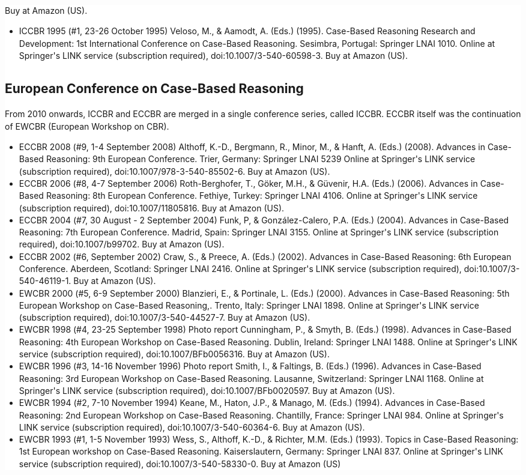 Buy at Amazon (US).
- ICCBR 1995 (#1, 23-26 October 1995)
Veloso, M., & Aamodt, A. (Eds.) (1995). Case-Based Reasoning Research and Development: 1st International Conference on Case-Based Reasoning. Sesimbra, Portugal: Springer LNAI 1010.
Online at Springer's LINK service (subscription required), doi:10.1007/3-540-60598-3.
Buy at Amazon (US).

## European Conference on Case-Based Reasoning
From 2010 onwards, ICCBR and ECCBR are merged in a single conference series, called ICCBR. ECCBR itself was the continuation of EWCBR (European Workshop on CBR).
- ECCBR 2008 (#9, 1-4 September 2008)
Althoff, K.-D., Bergmann, R., Minor, M., & Hanft, A. (Eds.) (2008). Advances in Case-Based Reasoning: 9th European Conference. Trier, Germany: Springer LNAI 5239
Online at Springer's LINK service (subscription required), doi:10.1007/978-3-540-85502-6.
Buy at Amazon (US).
- ECCBR 2006 (#8, 4-7 September 2006)
Roth-Berghofer, T., Göker, M.H., & Güvenir, H.A. (Eds.) (2006). Advances in Case-Based Reasoning: 8th European Conference. Fethiye, Turkey: Springer LNAI 4106.
Online at Springer's LINK service (subscription required), doi:10.1007/11805816.
Buy at Amazon (US).
- ECCBR 2004 (#7, 30 August - 2 September 2004)
Funk, P, & González-Calero, P.A. (Eds.) (2004). Advances in Case-Based Reasoning: 7th European Conference. Madrid, Spain: Springer LNAI 3155.
Online at Springer's LINK service (subscription required), doi:10.1007/b99702.
Buy at Amazon (US).
- ECCBR 2002 (#6, September 2002)
Craw, S., & Preece, A. (Eds.) (2002). Advances in Case-Based Reasoning: 6th European Conference. Aberdeen, Scotland: Springer LNAI 2416.
Online at Springer's LINK service (subscription required), doi:10.1007/3-540-46119-1.
Buy at Amazon (US).
- EWCBR 2000 (#5, 6-9 September 2000)
Blanzieri, E., & Portinale, L. (Eds.) (2000). Advances in Case-Based Reasoning: 5th European Workshop on Case-Based Reasoning,. Trento, Italy: Springer LNAI 1898.
Online at Springer's LINK service (subscription required), doi:10.1007/3-540-44527-7.
Buy at Amazon (US).
- EWCBR 1998 (#4, 23-25 September 1998)
Photo report
Cunningham, P., & Smyth, B. (Eds.) (1998). Advances in Case-Based Reasoning: 4th European Workshop on Case-Based Reasoning. Dublin, Ireland: Springer LNAI 1488.
Online at Springer's LINK service (subscription required), doi:10.1007/BFb0056316.
Buy at Amazon (US).
- EWCBR 1996 (#3, 14-16 November 1996)
Photo report
Smith, I., & Faltings, B. (Eds.) (1996). Advances in Case-Based Reasoning: 3rd European Workshop on Case-Based Reasoning. Lausanne, Switzerland: Springer LNAI 1168.
Online at Springer's LINK service (subscription required), doi:10.1007/BFb0020597.
Buy at Amazon (US).
- EWCBR 1994 (#2, 7-10 November 1994)
Keane, M., Haton, J.P., & Manago, M. (Eds.) (1994). Advances in Case-Based Reasoning: 2nd European Workshop on Case-Based Reasoning. Chantilly, France: Springer LNAI 984.
Online at Springer's LINK service (subscription required), doi:10.1007/3-540-60364-6.
Buy at Amazon (US).
- EWCBR 1993 (#1, 1-5 November 1993)
Wess, S., Althoff, K.-D., & Richter, M.M. (Eds.) (1993). Topics in Case-Based Reasoning: 1st European workshop on Case-Based Reasoning. Kaiserslautern, Germany: Springer LNAI 837.
Online at Springer's LINK service (subscription required), doi:10.1007/3-540-58330-0.
Buy at Amazon (US)
